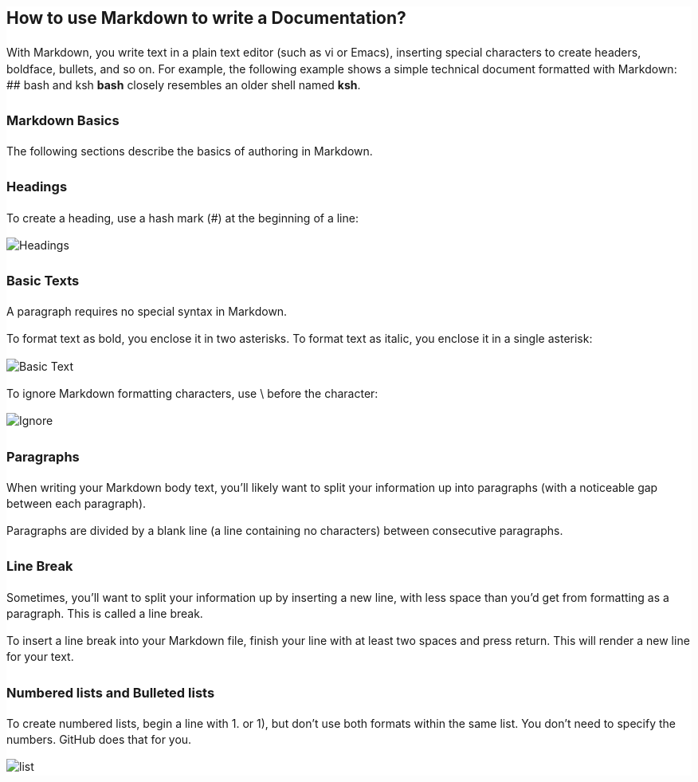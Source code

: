 ## **How to use Markdown to write a Documentation?**

With Markdown, you write text in a plain text editor (such as vi or Emacs), inserting special characters to create headers, boldface, bullets, and so on. For example, the following example shows a simple technical document formatted with Markdown: ## bash and ksh **bash** closely resembles an older shell named **ksh**.

### **Markdown Basics**

The following sections describe the basics of authoring in Markdown.

### **Headings**

To create a heading, use a hash mark (#) at the beginning of a line:

![Headings](https://github.com/Ryder-37/Markdown-G6/blob/main/Markdown%20Images/Screenshot%202023-03-25%20193817.png?raw=true)

### **Basic Texts**

A paragraph requires no special syntax in Markdown.

To format text as bold, you enclose it in two asterisks. To format text as italic, you enclose it in a single asterisk:

![Basic Text](https://github.com/Ryder-37/Markdown-G6/blob/main/Markdown%20Images/Basic%20Text.png?raw=true)

To ignore Markdown formatting characters, use \ before the character:

![Ignore](https://github.com/Ryder-37/Markdown-G6/blob/main/Markdown%20Images/ignore.png?raw=true)

### **Paragraphs**

When writing your Markdown body text, you’ll likely want to split your information up into paragraphs (with a noticeable gap between each paragraph).

Paragraphs are divided by a blank line (a line containing no characters) between consecutive paragraphs.

### **Line Break**

Sometimes, you’ll want to split your information up by inserting a new line, with less space than you’d get from formatting as a paragraph. This is called a line break.

To insert a line break into your Markdown file, finish your line with at least two spaces and press return. This will render a new line for your text.

### **Numbered lists and Bulleted lists**

To create numbered lists, begin a line with 1. or 1), but don’t use both formats within the same list. You don’t need to specify the numbers. GitHub does that for you.

![list](https://github.com/Ryder-37/Markdown-G6/blob/main/Markdown%20Images/list%20.png?raw=true)

